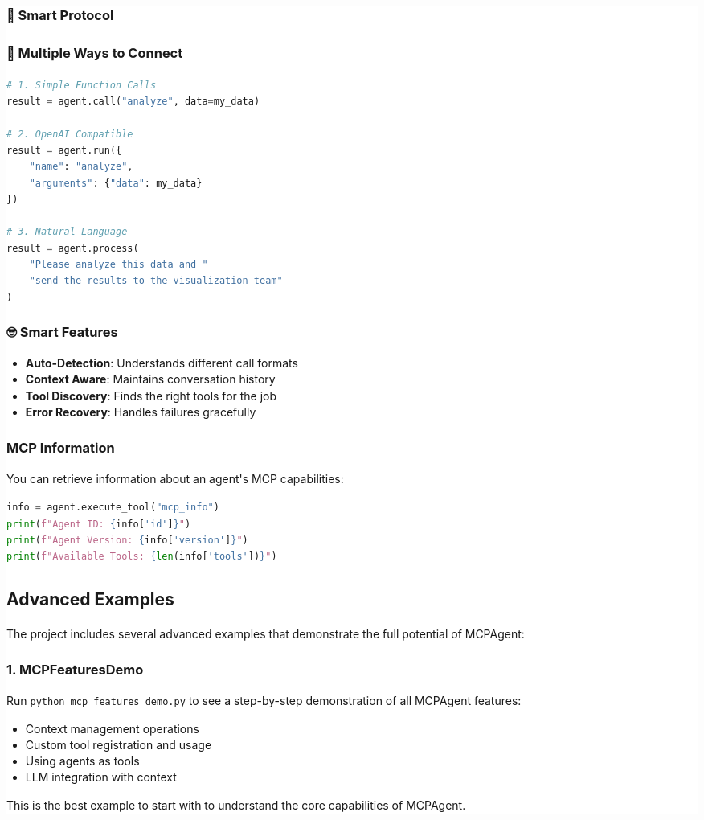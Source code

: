 ### 🧠 Smart Protocol

### 🔗 Multiple Ways to Connect

```python
# 1. Simple Function Calls
result = agent.call("analyze", data=my_data)

# 2. OpenAI Compatible
result = agent.run({
    "name": "analyze",
    "arguments": {"data": my_data}
})

# 3. Natural Language
result = agent.process(
    "Please analyze this data and "
    "send the results to the visualization team"
)
```

### 🤓 Smart Features

- **Auto-Detection**: Understands different call formats
- **Context Aware**: Maintains conversation history
- **Tool Discovery**: Finds the right tools for the job
- **Error Recovery**: Handles failures gracefully

### MCP Information

You can retrieve information about an agent's MCP capabilities:

```python
info = agent.execute_tool("mcp_info")
print(f"Agent ID: {info['id']}")
print(f"Agent Version: {info['version']}")
print(f"Available Tools: {len(info['tools'])}")
```

## Advanced Examples

The project includes several advanced examples that demonstrate the full potential of MCPAgent:

### 1. MCPFeaturesDemo

Run `python mcp_features_demo.py` to see a step-by-step demonstration of all MCPAgent features:
- Context management operations
- Custom tool registration and usage
- Using agents as tools
- LLM integration with context

This is the best example to start with to understand the core capabilities of MCPAgent.

